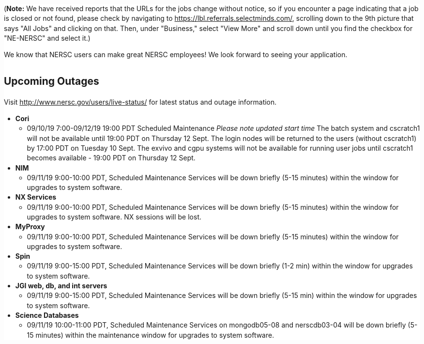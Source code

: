 (**Note:** We have received reports that the URLs for the jobs change without 
notice, so if you encounter a page indicating that a job is closed or not found, 
please check by navigating to <https://lbl.referrals.selectminds.com/>, 
scrolling down to the 9th picture that says "All Jobs" and clicking on that. 
Then, under "Business," select "View More" and scroll down until you find the
checkbox for "NE-NERSC" and select it.)

We know that NERSC users can make great NERSC employees! We look forward to 
seeing your application.


## Upcoming Outages <a name="outages"/> ##

Visit <http://www.nersc.gov/users/live-status/> for latest status and outage 
information.

- **Cori**
     - 09/10/19 7:00-09/12/19 19:00 PDT Scheduled Maintenance
       *Please note updated start time* The batch system and cscratch1 will 
       not be available until 19:00 PDT on Thursday 12 Sept. The login nodes 
       will be returned to the users (without cscratch1) by 17:00 PDT on Tuesday
       10 Sept. The exvivo and cgpu systems will not be available for running 
       user jobs until cscratch1 becomes available - 19:00 PDT on Thursday 12 
       Sept.
- **NIM**
     - 09/11/19 9:00-10:00 PDT, Scheduled Maintenance
       Services will be down briefly (5-15 minutes) within the window for 
       upgrades to system software.
- **NX Services**
     - 09/11/19 9:00-10:00 PDT, Scheduled Maintenance
       Services will be down briefly (5-15 minutes) within the window
       for upgrades to system software. NX sessions will be lost.
- **MyProxy**         
     - 09/11/19 9:00-10:00 PDT, Scheduled Maintenance
       Services will be down briefly (5-15 minutes) within the window
       for upgrades to system software.
- **Spin**
     - 09/11/19 9:00-15:00 PDT, Scheduled Maintenance
       Services will be down briefly (1-2 min) within the window for
       upgrades to system software.
- **JGI web, db, and int servers**
     - 09/11/19 9:00-15:00 PDT, Scheduled Maintenance
       Services will be down briefly (5-15 min) within the window for
       upgrades to system software.
- **Science Databases**
     - 09/11/19 10:00-11:00 PDT, Scheduled Maintenance
       Services on mongodb05-08 and nerscdb03-04 will be down briefly
       (5-15 minutes) within the maintenance window for upgrades to
       system software.

